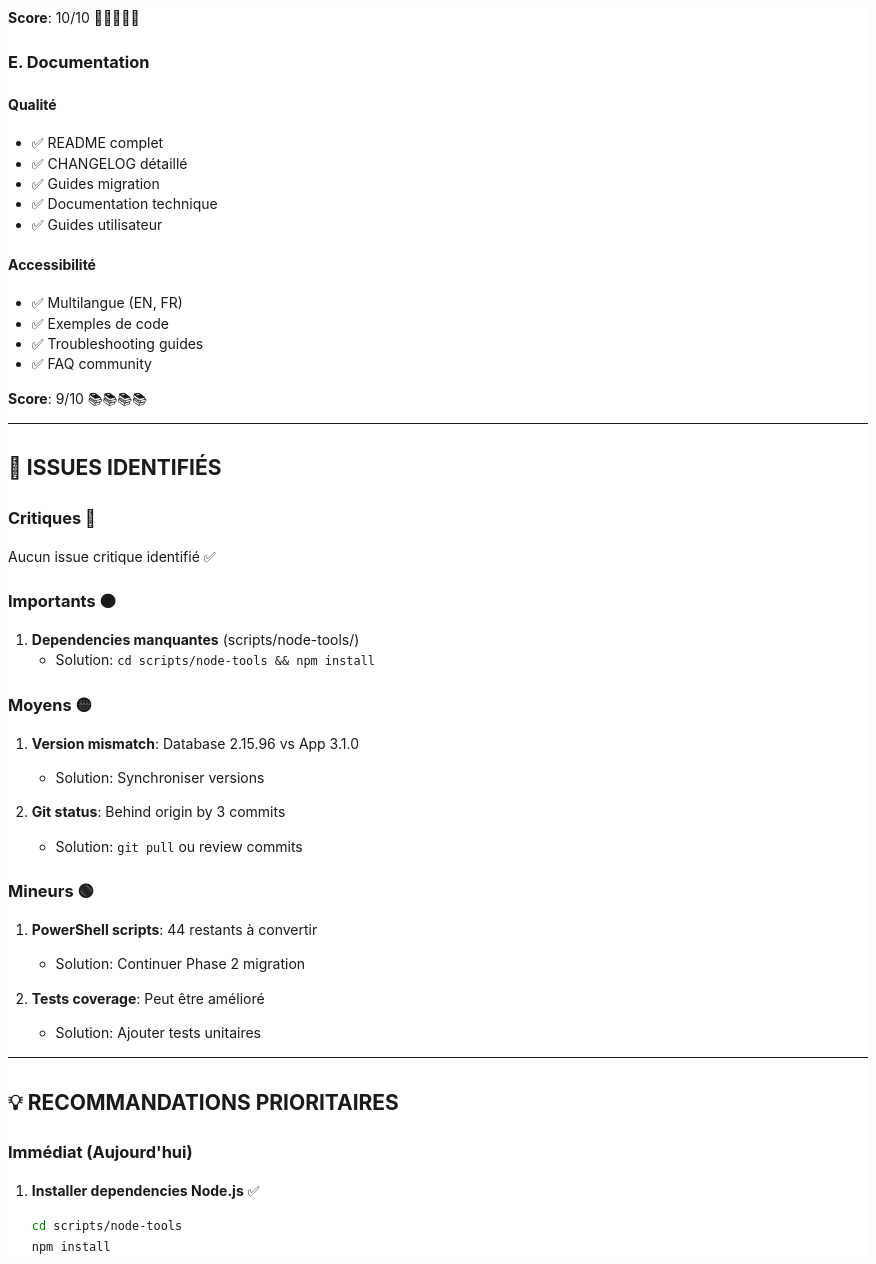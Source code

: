 **Score**: 10/10 🌟🌟🌟🌟🌟

### E. Documentation

#### Qualité
- ✅ README complet
- ✅ CHANGELOG détaillé
- ✅ Guides migration
- ✅ Documentation technique
- ✅ Guides utilisateur

#### Accessibilité
- ✅ Multilangue (EN, FR)
- ✅ Exemples de code
- ✅ Troubleshooting guides
- ✅ FAQ community

**Score**: 9/10 📚📚📚📚

---

## 🚨 ISSUES IDENTIFIÉS

### Critiques 🔴
Aucun issue critique identifié ✅

### Importants 🟠
1. **Dependencies manquantes** (scripts/node-tools/)
   - Solution: `cd scripts/node-tools && npm install`

### Moyens 🟡
1. **Version mismatch**: Database 2.15.96 vs App 3.1.0
   - Solution: Synchroniser versions
   
2. **Git status**: Behind origin by 3 commits
   - Solution: `git pull` ou review commits

### Mineurs 🟢
1. **PowerShell scripts**: 44 restants à convertir
   - Solution: Continuer Phase 2 migration
   
2. **Tests coverage**: Peut être amélioré
   - Solution: Ajouter tests unitaires

---

## 💡 RECOMMANDATIONS PRIORITAIRES

### Immédiat (Aujourd'hui)

1. **Installer dependencies Node.js** ✅
   ```bash
   cd scripts/node-tools
   npm install
   ```
